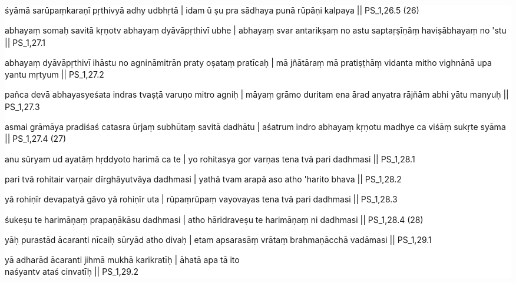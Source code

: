 śyāmā sarūpaṃkaraṇī
pṛthivyā adhy udbhṛtā |
idam ū ṣu pra sādhaya
punā rūpāṇi kalpaya || PS_1,26.5
(26)

abhayaṃ somaḥ savitā kṛṇotv
abhayaṃ dyāvāpṛthivī ubhe |
abhayaṃ svar antarikṣaṃ no astu
saptaṛṣīṇāṃ haviṣābhayaṃ no 'stu || PS_1,27.1

abhayaṃ dyāvāpṛthivī ihāstu no
agnināmitrān praty oṣataṃ pratīcaḥ |
mā jñātāraṃ mā pratiṣṭhāṃ vidanta
mitho vighnānā upa yantu mṛtyum || PS_1,27.2

pañca devā abhayasyeśata
indras tvaṣṭā varuṇo mitro agniḥ |
māyaṃ grāmo duritam ena ārad
anyatra rājñām abhi yātu manyuḥ ||   PS_1,27.3

asmai grāmāya pradiśaś catasra
ūrjaṃ subhūtaṃ savitā dadhātu |
aśatrum indro abhayaṃ kṛṇotu
madhye ca viśāṃ sukṛte syāma || PS_1,27.4
(27)

anu sūryam ud ayatāṃ
hṛddyoto harimā ca te |
yo rohitasya gor varṇas
tena tvā pari dadhmasi || PS_1,28.1

pari tvā rohitair varṇair
dīrghāyutvāya dadhmasi |
yathā tvam arapā aso
atho 'harito bhava || PS_1,28.2

yā rohiṇīr devapatyā
gāvo yā rohiṇīr uta |
rūpaṃrūpaṃ vayovayas
tena tvā pari dadhmasi || PS_1,28.3

śukeṣu te harimāṇaṃ
prapaṇākāsu dadhmasi |
atho hāridraveṣu te
harimāṇaṃ ni dadhmasi || PS_1,28.4
(28)

yāḥ purastād ācaranti
nīcaiḥ sūryād atho divaḥ |
etam apsarasāṃ vrātaṃ
brahmaṇācchā vadāmasi || PS_1,29.1

yā adharād ācaranti
jihmā mukhā karikratīḥ |
āhatā apa tā ito  
naśyantv ataś cinvatīḥ || PS_1,29.2
